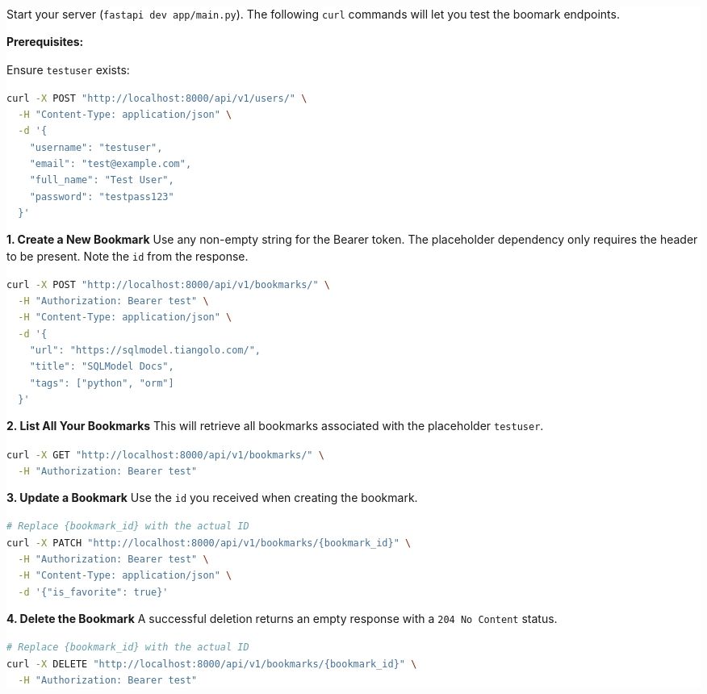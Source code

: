 Start your server (`fastapi dev app/main.py`). The following `curl` commands will let you test the boomark endpoints.

**Prerequisites:**

Ensure `testuser` exists:

```bash
curl -X POST "http://localhost:8000/api/v1/users/" \
  -H "Content-Type: application/json" \
  -d '{
    "username": "testuser",
    "email": "test@example.com",
    "full_name": "Test User",
    "password": "testpass123"
  }'
```

**1. Create a New Bookmark**
Use any non-empty string for the Bearer token. The placeholder dependency only requires the header to be present. Note the `id` from the response.

```bash
curl -X POST "http://localhost:8000/api/v1/bookmarks/" \
  -H "Authorization: Bearer test" \
  -H "Content-Type: application/json" \
  -d '{
    "url": "https://sqlmodel.tiangolo.com/",
    "title": "SQLModel Docs",
    "tags": ["python", "orm"]
  }'
```

**2. List All Your Bookmarks**
This will retrieve all bookmarks associated with the placeholder `testuser`.

```bash
curl -X GET "http://localhost:8000/api/v1/bookmarks/" \
  -H "Authorization: Bearer test"
```

**3. Update a Bookmark**
Use the `id` you received when creating the bookmark.

```bash
# Replace {bookmark_id} with the actual ID
curl -X PATCH "http://localhost:8000/api/v1/bookmarks/{bookmark_id}" \
  -H "Authorization: Bearer test" \
  -H "Content-Type: application/json" \
  -d '{"is_favorite": true}'
```

**4. Delete the Bookmark**
A successful deletion returns an empty response with a `204 No Content` status.

```bash
# Replace {bookmark_id} with the actual ID
curl -X DELETE "http://localhost:8000/api/v1/bookmarks/{bookmark_id}" \
  -H "Authorization: Bearer test"
```

